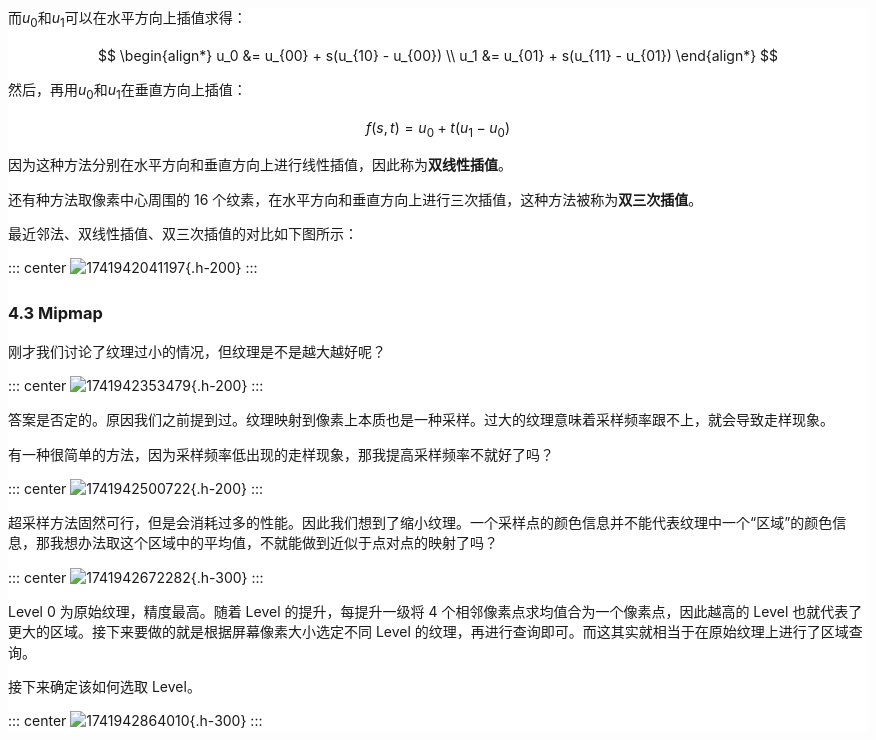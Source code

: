 而$u_0$和$u_1$可以在水平方向上插值求得：

$$
\begin{align*}
u_0 &= u_{00} + s(u_{10} - u_{00}) \\
u_1 &= u_{01} + s(u_{11} - u_{01})
\end{align*}
$$

然后，再用$u_0$和$u_1$在垂直方向上插值：

$$
f(s,t) = u_0 + t(u_1 - u_0)
$$

因为这种方法分别在水平方向和垂直方向上进行线性插值，因此称为**双线性插值**。

还有种方法取像素中心周围的 16 个纹素，在水平方向和垂直方向上进行三次插值，这种方法被称为**双三次插值**。

最近邻法、双线性插值、双三次插值的对比如下图所示：

::: center
![1741942041197](https://oss.yoake.cc/art/graphics/1741942041197.webp){.h-200}
:::

### 4.3 Mipmap

刚才我们讨论了纹理过小的情况，但纹理是不是越大越好呢？

::: center
![1741942353479](https://oss.yoake.cc/art/graphics/1741942353479.webp){.h-200}
:::

答案是否定的。原因我们之前提到过。纹理映射到像素上本质也是一种采样。过大的纹理意味着采样频率跟不上，就会导致走样现象。

有一种很简单的方法，因为采样频率低出现的走样现象，那我提高采样频率不就好了吗？

::: center
![1741942500722](https://oss.yoake.cc/art/graphics/1741942500722.webp){.h-200}
:::

超采样方法固然可行，但是会消耗过多的性能。因此我们想到了缩小纹理。一个采样点的颜色信息并不能代表纹理中一个“区域”的颜色信息，那我想办法取这个区域中的平均值，不就能做到近似于点对点的映射了吗？

::: center
![1741942672282](https://oss.yoake.cc/art/graphics/1741942672282.webp){.h-300}
:::

Level 0 为原始纹理，精度最高。随着 Level 的提升，每提升一级将 4 个相邻像素点求均值合为一个像素点，因此越高的 Level 也就代表了更大的区域。接下来要做的就是根据屏幕像素大小选定不同 Level 的纹理，再进行查询即可。而这其实就相当于在原始纹理上进行了区域查询。

接下来确定该如何选取 Level。

::: center
![1741942864010](https://oss.yoake.cc/art/graphics/1741942864010.webp){.h-300}
:::
